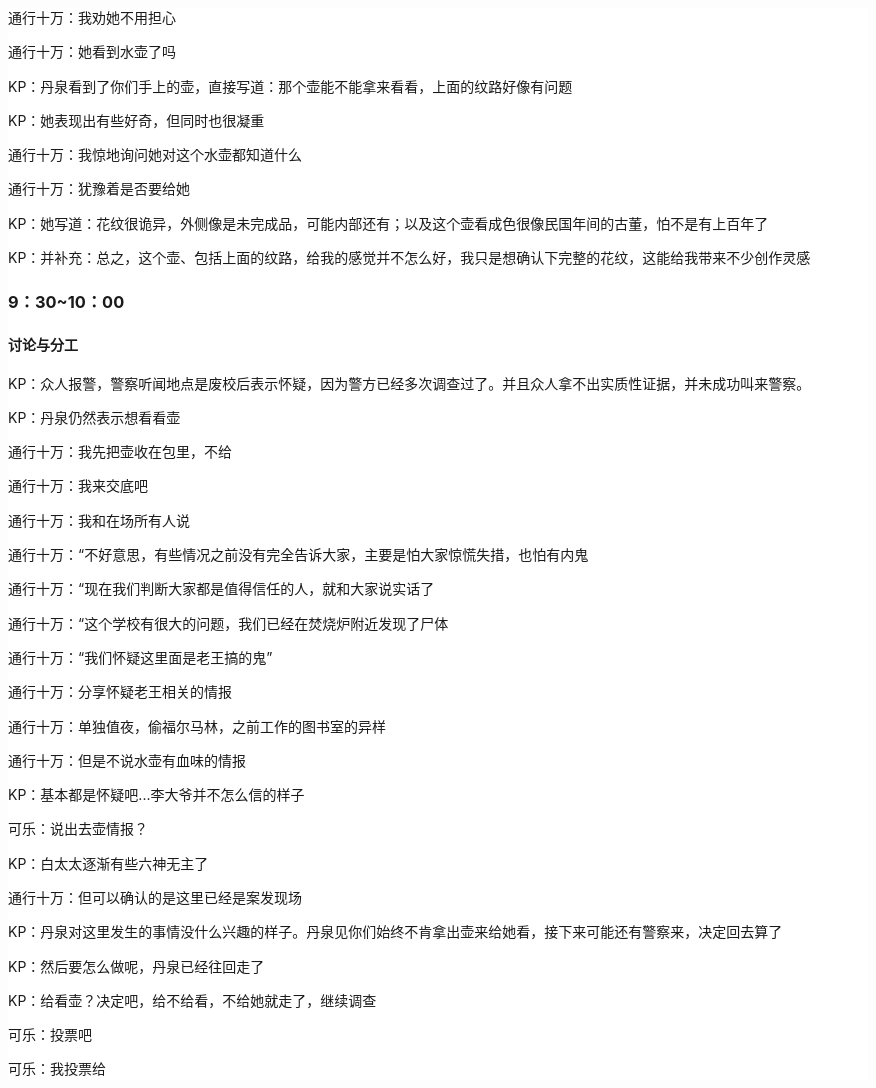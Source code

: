 通行十万：我劝她不用担心

通行十万：她看到水壶了吗

KP：丹泉看到了你们手上的壶，直接写道：那个壶能不能拿来看看，上面的纹路好像有问题

KP：她表现出有些好奇，但同时也很凝重


通行十万：我惊地询问她对这个水壶都知道什么

通行十万：犹豫着是否要给她

KP：她写道：花纹很诡异，外侧像是未完成品，可能内部还有；以及这个壶看成色很像民国年间的古董，怕不是有上百年了

KP：并补充：总之，这个壶、包括上面的纹路，给我的感觉并不怎么好，我只是想确认下完整的花纹，这能给我带来不少创作灵感



### 9：30~10：00

#### 讨论与分工

KP：众人报警，警察听闻地点是废校后表示怀疑，因为警方已经多次调查过了。并且众人拿不出实质性证据，并未成功叫来警察。

KP：丹泉仍然表示想看看壶

通行十万：我先把壶收在包里，不给

通行十万：我来交底吧

通行十万：我和在场所有人说

通行十万：“不好意思，有些情况之前没有完全告诉大家，主要是怕大家惊慌失措，也怕有内鬼

通行十万：“现在我们判断大家都是值得信任的人，就和大家说实话了

通行十万：“这个学校有很大的问题，我们已经在焚烧炉附近发现了尸体

通行十万：“我们怀疑这里面是老王搞的鬼”

通行十万：分享怀疑老王相关的情报

通行十万：单独值夜，偷福尔马林，之前工作的图书室的异样

通行十万：但是不说水壶有血味的情报

KP：基本都是怀疑吧...李大爷并不怎么信的样子

可乐：说出去壶情报？

KP：白太太逐渐有些六神无主了

通行十万：但可以确认的是这里已经是案发现场

KP：丹泉对这里发生的事情没什么兴趣的样子。丹泉见你们始终不肯拿出壶来给她看，接下来可能还有警察来，决定回去算了

KP：然后要怎么做呢，丹泉已经往回走了

KP：给看壶？决定吧，给不给看，不给她就走了，继续调查

可乐：投票吧

可乐：我投票给

